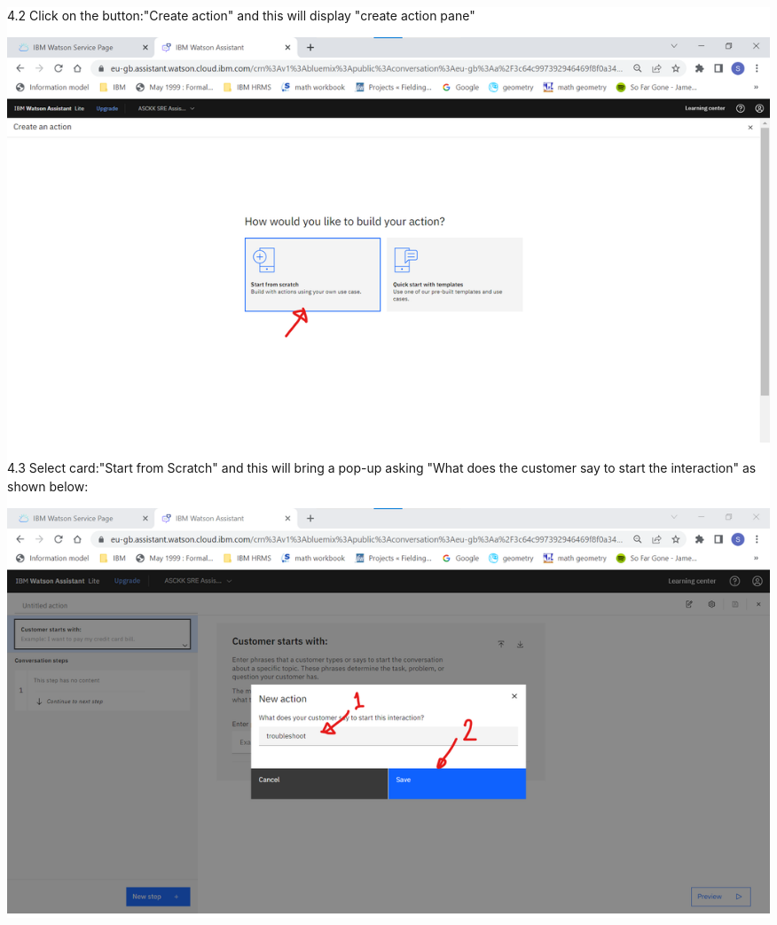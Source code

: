 
4.2 Click on the button:"Create action" and this will display "create action pane"

  ![IBM Cloud Register](assets/images/WatsonAssitant-113.png)

4.3 Select card:"Start from Scratch" and this will bring a pop-up asking "What does the customer say to start the interaction" as shown below:

  ![IBM Cloud Register](assets/images/WatsonAssitant-114.png)
